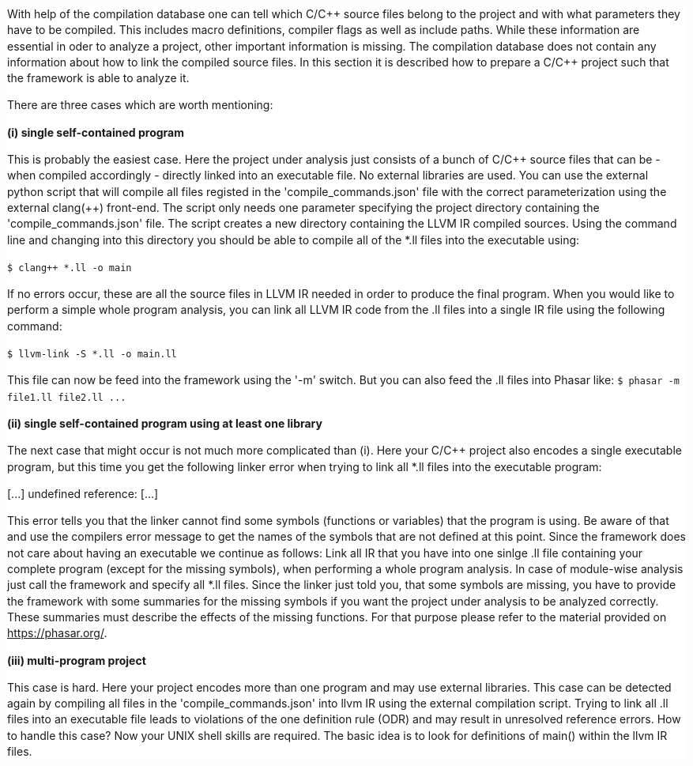 With help of the compilation database one can tell which C/C++ source files belong to the project and with what parameters they have to be compiled. This includes macro definitions, compiler flags as well as include paths. While these information are essential in oder to analyze a project, other important information is missing. The compilation database does not contain any information about how to link the compiled source files. In this section it is described how to prepare a C/C++ project such that the framework is able to analyze it.

There are three cases which are worth mentioning:

**(i) single self-contained program**

This is probably the easiest case. Here the project under analysis just consists of a bunch of C/C++ source files that can be - when compiled accordingly - directly linked into an executable file. No external libraries are used. You can use the external python script that will compile all files registed in the 'compile_commands.json' file with the correct parameterization using the external clang(++) front-end. The script only needs one parameter specifying the project directory containing the 'compile_commands.json' file. The script creates a new directory containing the LLVM IR compiled sources. Using the command line and changing into this directory you should be able to compile all of the *.ll files into the executable using:

`$ clang++ *.ll -o main`

If no errors occur, these are all the source files in LLVM IR needed in order to produce the final program. When you would like to perform a simple whole program analysis, you can link all LLVM IR code from the .ll files into a single IR file using the following command:

`$ llvm-link -S *.ll -o main.ll`

This file can now be feed into the framework using the '-m' switch. But you can also feed the .ll files into Phasar like: `$ phasar -m file1.ll file2.ll ...`


**(ii) single self-contained program using at least one library**

The next case that might occur is not much more complicated than (i). Here your C/C++ project also encodes a single executable program, but this time you get the following linker error when trying to link all *.ll files into the executable program:

[...] undefined reference: [...]

This error tells you that the linker cannot find some symbols (functions or variables) that the program is using. Be aware of that and use the compilers error message to get the names of the symbols that are not defined at this point. Since the framework does not care about having an executable we continue as follows: Link all IR that you have into one sinlge .ll file containing your complete program (except for the missing symbols), when performing a whole program analysis. In case of module-wise analysis just call the framework and specify all *.ll files.
Since the linker just told you, that some symbols are missing, you have to provide the framework with some summaries for the missing symbols if you want the project under analysis to be analyzed correctly. These summaries must describe the effects of the missing functions. For that purpose please refer to the material provided on https://phasar.org/.

**(iii) multi-program project**

This case is hard. Here your project encodes more than one program and may use external libraries. This case can be detected again by compiling all files in the 'compile_commands.json' into llvm IR using the external compilation script. Trying to link all .ll files into an executable file leads to violations of the one definition rule (ODR) and may result in unresolved reference errors. How to handle this case? Now your UNIX shell skills are required. The basic idea is to look for definitions of main() within the llvm IR files.
